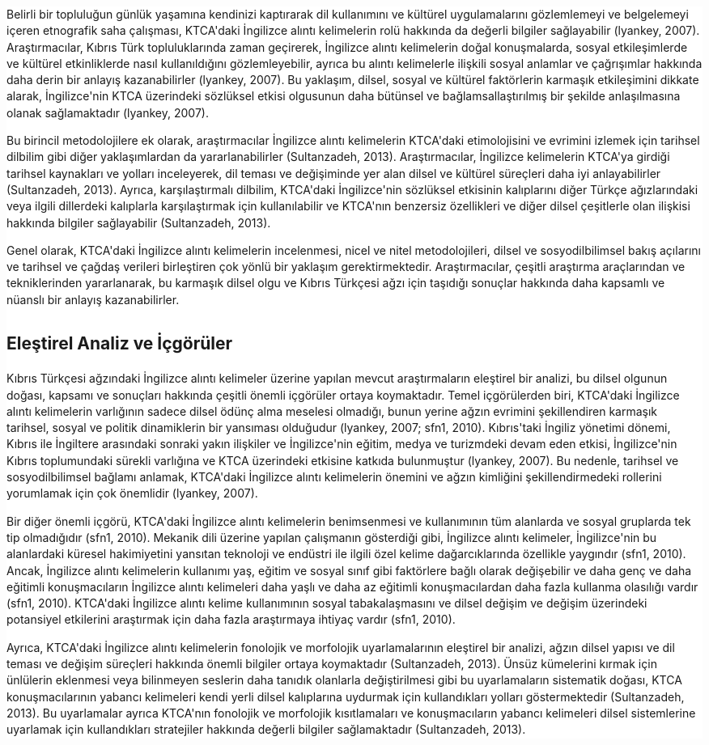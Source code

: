 Belirli bir topluluğun günlük yaşamına kendinizi kaptırarak dil kullanımını ve kültürel uygulamalarını gözlemlemeyi ve belgelemeyi içeren etnografik saha çalışması, KTCA'daki İngilizce alıntı kelimelerin rolü hakkında da değerli bilgiler sağlayabilir (lyankey, 2007). Araştırmacılar, Kıbrıs Türk topluluklarında zaman geçirerek, İngilizce alıntı kelimelerin doğal konuşmalarda, sosyal etkileşimlerde ve kültürel etkinliklerde nasıl kullanıldığını gözlemleyebilir, ayrıca bu alıntı kelimelerle ilişkili sosyal anlamlar ve çağrışımlar hakkında daha derin bir anlayış kazanabilirler (lyankey, 2007). Bu yaklaşım, dilsel, sosyal ve kültürel faktörlerin karmaşık etkileşimini dikkate alarak, İngilizce'nin KTCA üzerindeki sözlüksel etkisi olgusunun daha bütünsel ve bağlamsallaştırılmış bir şekilde anlaşılmasına olanak sağlamaktadır (lyankey, 2007).

Bu birincil metodolojilere ek olarak, araştırmacılar İngilizce alıntı kelimelerin KTCA'daki etimolojisini ve evrimini izlemek için tarihsel dilbilim gibi diğer yaklaşımlardan da yararlanabilirler (Sultanzadeh, 2013). Araştırmacılar, İngilizce kelimelerin KTCA'ya girdiği tarihsel kaynakları ve yolları inceleyerek, dil teması ve değişiminde yer alan dilsel ve kültürel süreçleri daha iyi anlayabilirler (Sultanzadeh, 2013). Ayrıca, karşılaştırmalı dilbilim, KTCA'daki İngilizce'nin sözlüksel etkisinin kalıplarını diğer Türkçe ağızlarındaki veya ilgili dillerdeki kalıplarla karşılaştırmak için kullanılabilir ve KTCA'nın benzersiz özellikleri ve diğer dilsel çeşitlerle olan ilişkisi hakkında bilgiler sağlayabilir (Sultanzadeh, 2013).

Genel olarak, KTCA'daki İngilizce alıntı kelimelerin incelenmesi, nicel ve nitel metodolojileri, dilsel ve sosyodilbilimsel bakış açılarını ve tarihsel ve çağdaş verileri birleştiren çok yönlü bir yaklaşım gerektirmektedir. Araştırmacılar, çeşitli araştırma araçlarından ve tekniklerinden yararlanarak, bu karmaşık dilsel olgu ve Kıbrıs Türkçesi ağzı için taşıdığı sonuçlar hakkında daha kapsamlı ve nüanslı bir anlayış kazanabilirler.

## Eleştirel Analiz ve İçgörüler

Kıbrıs Türkçesi ağzındaki İngilizce alıntı kelimeler üzerine yapılan mevcut araştırmaların eleştirel bir analizi, bu dilsel olgunun doğası, kapsamı ve sonuçları hakkında çeşitli önemli içgörüler ortaya koymaktadır. Temel içgörülerden biri, KTCA'daki İngilizce alıntı kelimelerin varlığının sadece dilsel ödünç alma meselesi olmadığı, bunun yerine ağzın evrimini şekillendiren karmaşık tarihsel, sosyal ve politik dinamiklerin bir yansıması olduğudur (lyankey, 2007; sfn1, 2010). Kıbrıs'taki İngiliz yönetimi dönemi, Kıbrıs ile İngiltere arasındaki sonraki yakın ilişkiler ve İngilizce'nin eğitim, medya ve turizmdeki devam eden etkisi, İngilizce'nin Kıbrıs toplumundaki sürekli varlığına ve KTCA üzerindeki etkisine katkıda bulunmuştur (lyankey, 2007). Bu nedenle, tarihsel ve sosyodilbilimsel bağlamı anlamak, KTCA'daki İngilizce alıntı kelimelerin önemini ve ağzın kimliğini şekillendirmedeki rollerini yorumlamak için çok önemlidir (lyankey, 2007).

Bir diğer önemli içgörü, KTCA'daki İngilizce alıntı kelimelerin benimsenmesi ve kullanımının tüm alanlarda ve sosyal gruplarda tek tip olmadığıdır (sfn1, 2010). Mekanik dili üzerine yapılan çalışmanın gösterdiği gibi, İngilizce alıntı kelimeler, İngilizce'nin bu alanlardaki küresel hakimiyetini yansıtan teknoloji ve endüstri ile ilgili özel kelime dağarcıklarında özellikle yaygındır (sfn1, 2010). Ancak, İngilizce alıntı kelimelerin kullanımı yaş, eğitim ve sosyal sınıf gibi faktörlere bağlı olarak değişebilir ve daha genç ve daha eğitimli konuşmacıların İngilizce alıntı kelimeleri daha yaşlı ve daha az eğitimli konuşmacılardan daha fazla kullanma olasılığı vardır (sfn1, 2010). KTCA'daki İngilizce alıntı kelime kullanımının sosyal tabakalaşmasını ve dilsel değişim ve değişim üzerindeki potansiyel etkilerini araştırmak için daha fazla araştırmaya ihtiyaç vardır (sfn1, 2010).

Ayrıca, KTCA'daki İngilizce alıntı kelimelerin fonolojik ve morfolojik uyarlamalarının eleştirel bir analizi, ağzın dilsel yapısı ve dil teması ve değişim süreçleri hakkında önemli bilgiler ortaya koymaktadır (Sultanzadeh, 2013). Ünsüz kümelerini kırmak için ünlülerin eklenmesi veya bilinmeyen seslerin daha tanıdık olanlarla değiştirilmesi gibi bu uyarlamaların sistematik doğası, KTCA konuşmacılarının yabancı kelimeleri kendi yerli dilsel kalıplarına uydurmak için kullandıkları yolları göstermektedir (Sultanzadeh, 2013). Bu uyarlamalar ayrıca KTCA'nın fonolojik ve morfolojik kısıtlamaları ve konuşmacıların yabancı kelimeleri dilsel sistemlerine uyarlamak için kullandıkları stratejiler hakkında değerli bilgiler sağlamaktadır (Sultanzadeh, 2013).
